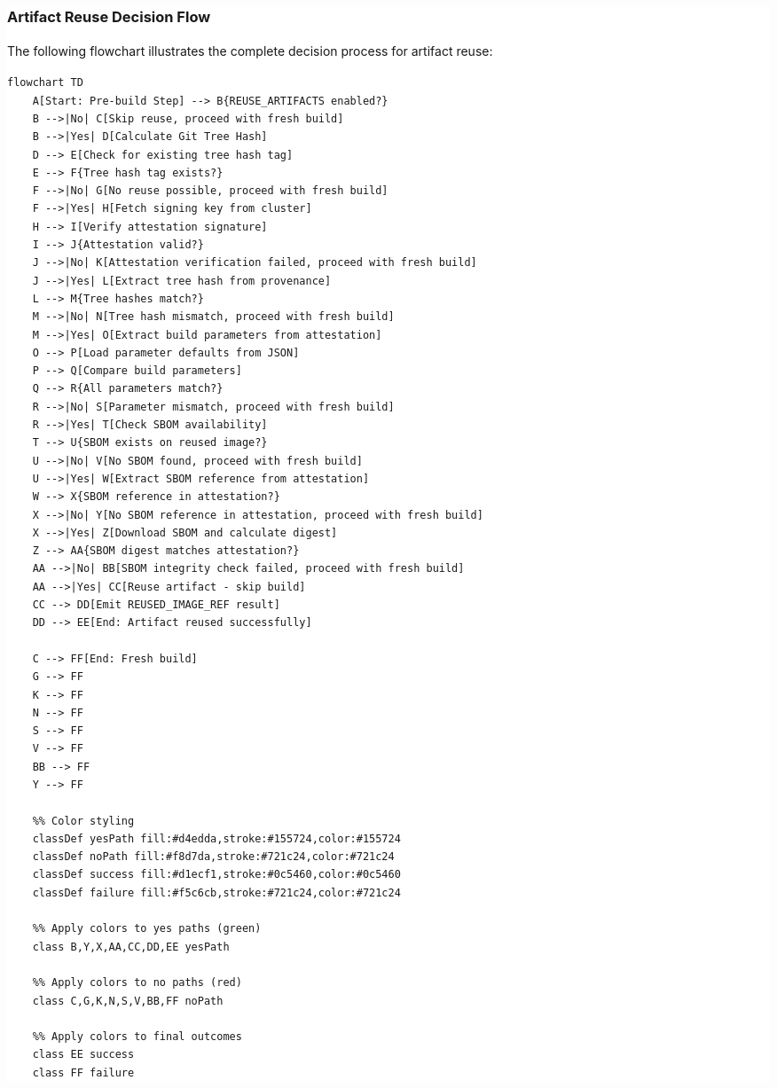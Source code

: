 ### Artifact Reuse Decision Flow

The following flowchart illustrates the complete decision process for artifact reuse:

```mermaid
flowchart TD
    A[Start: Pre-build Step] --> B{REUSE_ARTIFACTS enabled?}
    B -->|No| C[Skip reuse, proceed with fresh build]
    B -->|Yes| D[Calculate Git Tree Hash]
    D --> E[Check for existing tree hash tag]
    E --> F{Tree hash tag exists?}
    F -->|No| G[No reuse possible, proceed with fresh build]
    F -->|Yes| H[Fetch signing key from cluster]
    H --> I[Verify attestation signature]
    I --> J{Attestation valid?}
    J -->|No| K[Attestation verification failed, proceed with fresh build]
    J -->|Yes| L[Extract tree hash from provenance]
    L --> M{Tree hashes match?}
    M -->|No| N[Tree hash mismatch, proceed with fresh build]
    M -->|Yes| O[Extract build parameters from attestation]
    O --> P[Load parameter defaults from JSON]
    P --> Q[Compare build parameters]
    Q --> R{All parameters match?}
    R -->|No| S[Parameter mismatch, proceed with fresh build]
    R -->|Yes| T[Check SBOM availability]
    T --> U{SBOM exists on reused image?}
    U -->|No| V[No SBOM found, proceed with fresh build]
    U -->|Yes| W[Extract SBOM reference from attestation]
    W --> X{SBOM reference in attestation?}
    X -->|No| Y[No SBOM reference in attestation, proceed with fresh build]
    X -->|Yes| Z[Download SBOM and calculate digest]
    Z --> AA{SBOM digest matches attestation?}
    AA -->|No| BB[SBOM integrity check failed, proceed with fresh build]
    AA -->|Yes| CC[Reuse artifact - skip build]
    CC --> DD[Emit REUSED_IMAGE_REF result]
    DD --> EE[End: Artifact reused successfully]
    
    C --> FF[End: Fresh build]
    G --> FF
    K --> FF
    N --> FF
    S --> FF
    V --> FF
    BB --> FF
    Y --> FF
    
    %% Color styling
    classDef yesPath fill:#d4edda,stroke:#155724,color:#155724
    classDef noPath fill:#f8d7da,stroke:#721c24,color:#721c24
    classDef success fill:#d1ecf1,stroke:#0c5460,color:#0c5460
    classDef failure fill:#f5c6cb,stroke:#721c24,color:#721c24
    
    %% Apply colors to yes paths (green)
    class B,Y,X,AA,CC,DD,EE yesPath
    
    %% Apply colors to no paths (red)
    class C,G,K,N,S,V,BB,FF noPath
    
    %% Apply colors to final outcomes
    class EE success
    class FF failure
```
